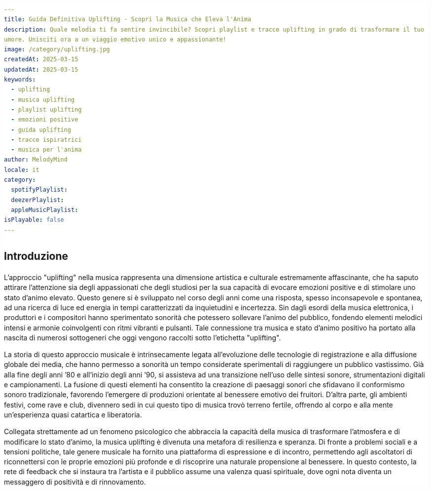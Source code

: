 ```yaml
---
title: Guida Definitiva Uplifting - Scopri la Musica che Eleva l'Anima
description: Quale melodia ti fa sentire invincibile? Scopri playlist e tracce uplifting in grado di trasformare il tuo umore. Unisciti ora a un viaggio emotivo unico e appassionante!
image: /category/uplifting.jpg
createdAt: 2025-03-15
updatedAt: 2025-03-15
keywords:
  - uplifting
  - musica uplifting
  - playlist uplifting
  - emozioni positive
  - guida uplifting
  - tracce ispiratrici
  - musica per l'anima
author: MelodyMind
locale: it
category:
  spotifyPlaylist: 
  deezerPlaylist: 
  appleMusicPlaylist: 
isPlayable: false
---
```



## Introduzione

L’approccio "uplifting" nella musica rappresenta una dimensione artistica e culturale estremamente affascinante, che ha saputo attirare l’attenzione sia degli appassionati che degli studiosi per la sua capacità di evocare emozioni positive e di stimolare uno stato d’animo elevato. Questo genere si è sviluppato nel corso degli anni come una risposta, spesso inconsapevole e spontanea, ad una ricerca di luce ed energia in tempi caratterizzati da inquietudini e incertezza. Sin dagli esordi della musica elettronica, i produttori e i compositori hanno sperimentato sonorità che potessero sollevare l’animo del pubblico, fondendo elementi melodici intensi e armonie coinvolgenti con ritmi vibranti e pulsanti. Tale connessione tra musica e stato d’animo positivo ha portato alla nascita di numerosi sottogeneri che oggi vengono raccolti sotto l’etichetta "uplifting".  

La storia di questo approccio musicale è intrinsecamente legata all’evoluzione delle tecnologie di registrazione e alla diffusione globale dei media, che hanno permesso a sonorità un tempo considerate sperimentali di raggiungere un pubblico vastissimo. Già alla fine degli anni ’80 e all’inizio degli anni ’90, si assisteva ad una transizione nell’uso delle sintesi sonore, strumentazioni digitali e campionamenti. La fusione di questi elementi ha consentito la creazione di paesaggi sonori che sfidavano il conformismo sonoro tradizionale, favorendo l’emergere di produzioni orientate al benessere emotivo dei fruitori. D’altra parte, gli ambienti festivi, come rave e club, divennero sedi in cui questo tipo di musica trovò terreno fertile, offrendo al corpo e alla mente un’esperienza quasi catartica e liberatoria.  

Collegata strettamente ad un fenomeno psicologico che abbraccia la capacità della musica di trasformare l’atmosfera e di modificare lo stato d’animo, la musica uplifting è divenuta una metafora di resilienza e speranza. Di fronte a problemi sociali e a tensioni politiche, tale genere musicale ha fornito una piattaforma di espressione e di incontro, permettendo agli ascoltatori di riconnettersi con le proprie emozioni più profonde e di riscoprire una naturale propensione al benessere. In questo contesto, la rete di feedback che si instaura tra l’artista e il pubblico assume una valenza quasi spirituale, dove ogni nota diventa un messaggero di positività e di rinnovamento.  
